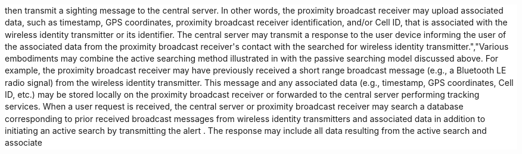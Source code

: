 then transmit a sighting message  to the central server. In other words, the proximity broadcast receiver may upload associated data, such as timestamp, GPS coordinates, proximity broadcast receiver identification, and\/or Cell ID, that is associated with the wireless identity transmitter or its identifier. The central server may transmit a response  to the user device informing the user of the associated data from the proximity broadcast receiver's contact with the searched for wireless identity transmitter.","Various embodiments may combine the active searching method illustrated in  with the passive searching model discussed above. For example, the proximity broadcast receiver may have previously received a short range broadcast message  (e.g., a Bluetooth LE radio signal) from the wireless identity transmitter. This message  and any associated data (e.g., timestamp, GPS coordinates, Cell ID, etc.) may be stored locally on the proximity broadcast receiver or forwarded to the central server performing tracking services. When a user request  is received, the central server or proximity broadcast receiver may search a database corresponding to prior received broadcast messages  from wireless identity transmitters and associated data in addition to initiating an active search by transmitting the alert . The response  may include all data resulting from the active search and associate
